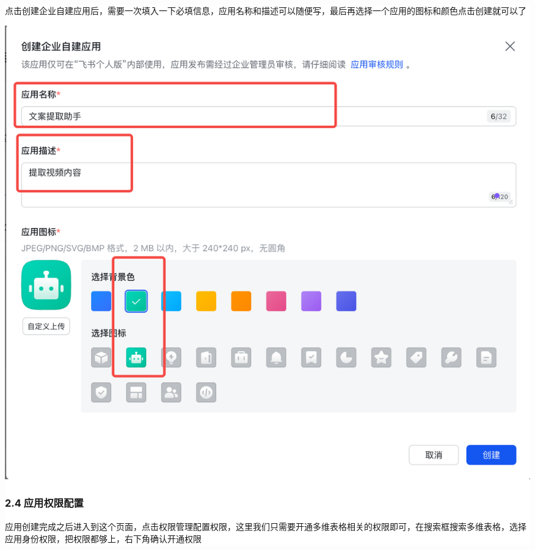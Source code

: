 点击创建企业自建应用后，需要一次填入一下必填信息，应用名称和描述可以随便写，最后再选择一个应用的图标和颜色点击创建就可以了

![](../../assets/img/AI进阶之路/AI编程/抖音文案改写工具/image-5.png)

### 2.4 应用权限配置

应用创建完成之后进入到这个页面，点击权限管理配置权限，这里我们只需要开通多维表格相关的权限即可，在搜索框搜索多维表格，选择应用身份权限，把权限都够上，右下角确认开通权限
